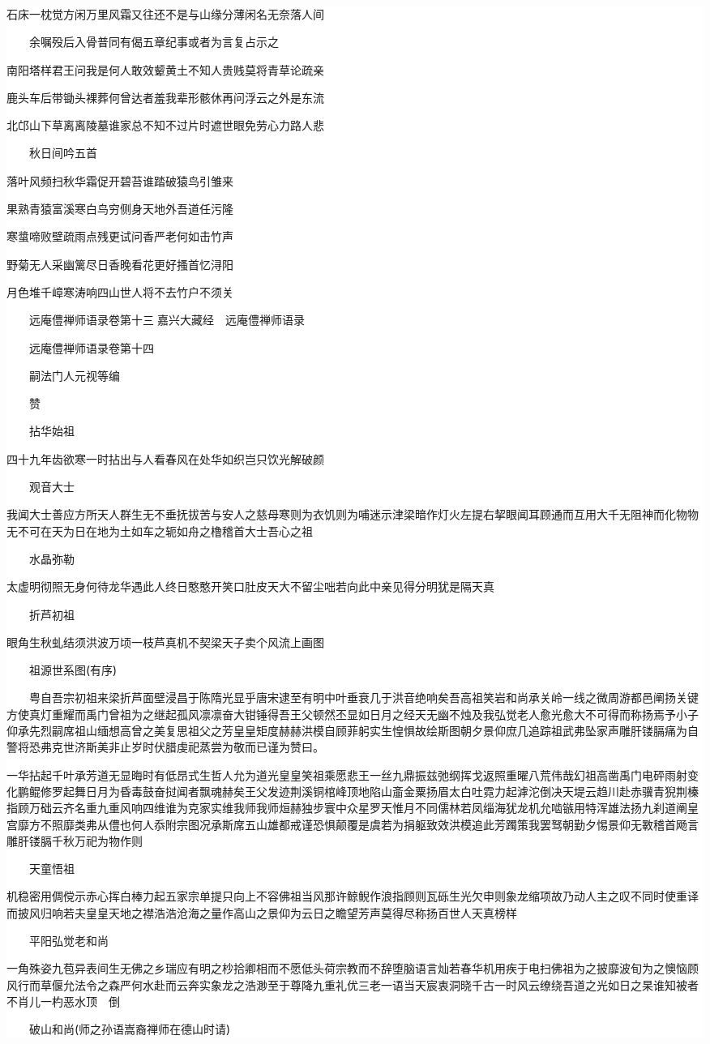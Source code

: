 石床一枕觉方闲万里风霜又往还不是与山缘分薄闲名无奈落人间

　　余嘱殁后入骨普同有偈五章纪事或者为言复占示之

南阳塔样君王问我是何人敢效颦黄土不知人贵贱莫将青草论疏亲

鹿头车后带锄头裸葬何曾达者羞我辈形骸休再问浮云之外是东流

北邙山下草离离陵墓谁家总不知不过片时遮世眼免劳心力路人悲

　　秋日间吟五首

落叶风频扫秋华霜促开碧苔谁踏破猿鸟引雏来

果熟青猿富溪寒白鸟穷侧身天地外吾道任污隆

寒螀啼败壁疏雨点残更试问香严老何如击竹声

野菊无人采幽篱尽日香晚看花更好搔首忆浔阳

月色堆千嶂寒涛响四山世人将不去竹户不须关

　　远庵僼禅师语录卷第十三
嘉兴大藏经　远庵僼禅师语录


　　远庵僼禅师语录卷第十四

　　嗣法门人元视等编

　　赞

　　拈华始祖

四十九年齿欲寒一时拈出与人看春风在处华如织岂只饮光解破颜

　　观音大士

我闻大士善应方所天人群生无不垂抚拔苦与安人之慈母寒则为衣饥则为哺迷示津梁暗作灯火左提右挈眼闻耳顾通而互用大千无阻神而化物物无不可在天为日在地为土如车之轭如舟之橹稽首大士吾心之祖

　　水晶弥勒

太虚明彻照无身何待龙华遇此人终日憨憨开笑口肚皮天大不留尘咄若向此中亲见得分明犹是隔天真

　　折芦初祖

眼角生秋虬结须洪波万顷一枝芦真机不契梁天子卖个风流上画图

　　祖源世系图(有序)

　　粤自吾宗初祖来梁折芦面壁浸昌于陈隋光显乎唐宋逮至有明中叶垂衰几于洪音绝响矣吾高祖笑岩和尚承关岭一线之微周游都邑阐扬关键方使真灯重耀而禹门曾祖为之继起孤风凛凛奋大钳锤得吾王父顿然丕显如日月之经天无幽不烛及我弘觉老人愈光愈大不可得而称扬焉予小子仰承先烈嗣席祖山缅想高曾之美复思祖父之芳皇皇矩度赫赫洪模自顾菲躬实生惶惧故绘斯图朝夕景仰庶几追踪祖武弗坠家声雕肝镂膈痛为自警将恐弗克世济斯美非止岁时伏腊虔祀蒸尝为敬而已谨为赞曰。

一华拈起千叶承芳道无显晦时有低昂式生哲人允为道光皇皇笑祖乘愿悲王一丝九鼎振兹弛纲挥戈返照重曜八荒伟哉幻祖高凿禹门电砰雨射变化鹏鲲修罗起舞日月为昏毒鼓奋挝闻者飘魂赫矣王父发迹荆溪铜棺峰顶地陷山齑金粟扬眉太白吐霓力起滹沱倒决天堤云趋川赴赤骥青猊荆榛指顾万础云齐名重九重风响四维谁为克家实维我师我师烜赫独步寰中众星罗天惟月不同儒林若凤缁海犹龙机允啮镞用特浑雄法扬九刹道阐皇宫靡方不照靡类弗从僼也何人忝附宗图况承斯席五山雄都戒谨恐惧颠覆是虞若为捐躯致效洪模追此芳躅策我罢驽朝勤夕惕景仰无斁稽首飏言雕肝镂膈千秋万祀为物作则

　　天童悟祖

机稳密用倜傥示赤心挥白棒力起五家宗单提只向上不容佛祖当风那许鲸鲵作浪指顾则瓦砾生光欠申则象龙缩项故乃动人主之叹不同时使重译而披风归响若夫皇皇天地之襟浩浩沧海之量作高山之景仰为云日之瞻望芳声莫得尽称扬百世人天真榜样

　　平阳弘觉老和尚

一角殊姿九苞异表间生无佛之乡瑞应有明之杪拾卿相而不愿低头荷宗教而不辞堕脑语言灿若春华机用疾于电扫佛祖为之披靡波旬为之懊恼顾风行而草偃允法令之森严何水赴而云奔实象龙之浩渺至于尊降九重礼优三老一语当天宸衷洞晓千古一时风云缭绕吾道之光如日之杲谁知被者不肖儿一杓恶水顶　倒

　　破山和尚(师之孙语嵩裔禅师在德山时请)

